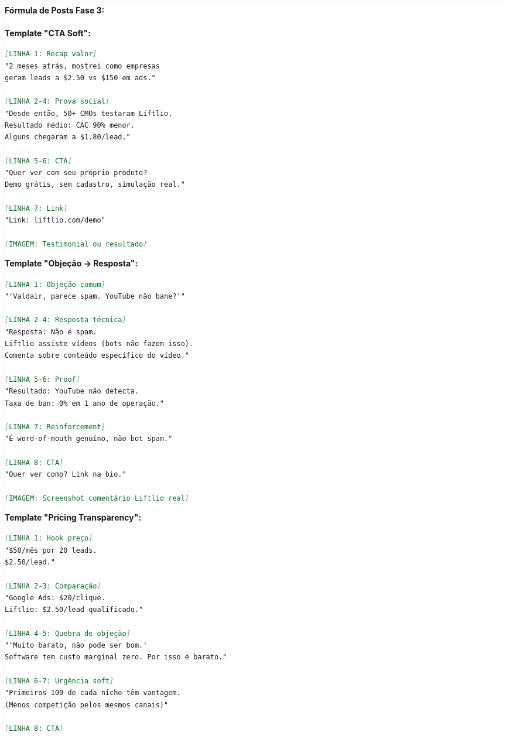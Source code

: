 #### **Fórmula de Posts Fase 3:**

**Template "CTA Soft":**
```markdown
[LINHA 1: Recap valor]
"2 meses atrás, mostrei como empresas
geram leads a $2.50 vs $150 em ads."

[LINHA 2-4: Prova social]
"Desde então, 50+ CMOs testaram Liftlio.
Resultado médio: CAC 90% menor.
Alguns chegaram a $1.80/lead."

[LINHA 5-6: CTA]
"Quer ver com seu próprio produto?
Demo grátis, sem cadastro, simulação real."

[LINHA 7: Link]
"Link: liftlio.com/demo"

[IMAGEM: Testimonial ou resultado]
```

**Template "Objeção → Resposta":**
```markdown
[LINHA 1: Objeção comum]
"'Valdair, parece spam. YouTube não bane?'"

[LINHA 2-4: Resposta técnica]
"Resposta: Não é spam.
Liftlio assiste vídeos (bots não fazem isso).
Comenta sobre conteúdo específico do vídeo."

[LINHA 5-6: Proof]
"Resultado: YouTube não detecta.
Taxa de ban: 0% em 1 ano de operação."

[LINHA 7: Reinforcement]
"É word-of-mouth genuíno, não bot spam."

[LINHA 8: CTA]
"Quer ver como? Link na bio."

[IMAGEM: Screenshot comentário Liftlio real]
```

**Template "Pricing Transparency":**
```markdown
[LINHA 1: Hook preço]
"$50/mês por 20 leads.
$2.50/lead."

[LINHA 2-3: Comparação]
"Google Ads: $20/clique.
Liftlio: $2.50/lead qualificado."

[LINHA 4-5: Quebra de objeção]
"'Muito barato, não pode ser bom.'
Software tem custo marginal zero. Por isso é barato."

[LINHA 6-7: Urgência soft]
"Primeiros 100 de cada nicho têm vantagem.
(Menos competição pelos mesmos canais)"

[LINHA 8: CTA]
```